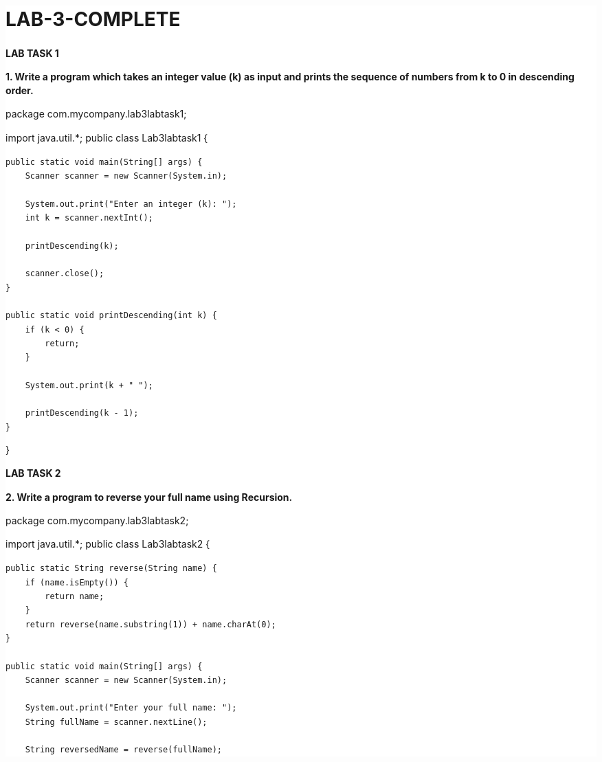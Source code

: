 # LAB-3-COMPLETE

**LAB TASK 1**

**1.	Write a program which takes an integer value (k) as input and prints the sequence of numbers from k to 0 in descending order.**

package com.mycompany.lab3labtask1;

import java.util.*;
public class Lab3labtask1 {

    public static void main(String[] args) {
        Scanner scanner = new Scanner(System.in);

        System.out.print("Enter an integer (k): ");
        int k = scanner.nextInt();

        printDescending(k);
        
        scanner.close();
    }

    public static void printDescending(int k) {
        if (k < 0) {
            return; 
        }
        
        System.out.print(k + " ");
        
        printDescending(k - 1);
    }
}

**LAB TASK 2**

**2.	Write a program to reverse your full name using Recursion.**

package com.mycompany.lab3labtask2;

import java.util.*;
public class Lab3labtask2 {
    
    public static String reverse(String name) {
        if (name.isEmpty()) {
            return name;
        }
        return reverse(name.substring(1)) + name.charAt(0);
    }

    public static void main(String[] args) {
        Scanner scanner = new Scanner(System.in);

        System.out.print("Enter your full name: ");
        String fullName = scanner.nextLine();

        String reversedName = reverse(fullName);
